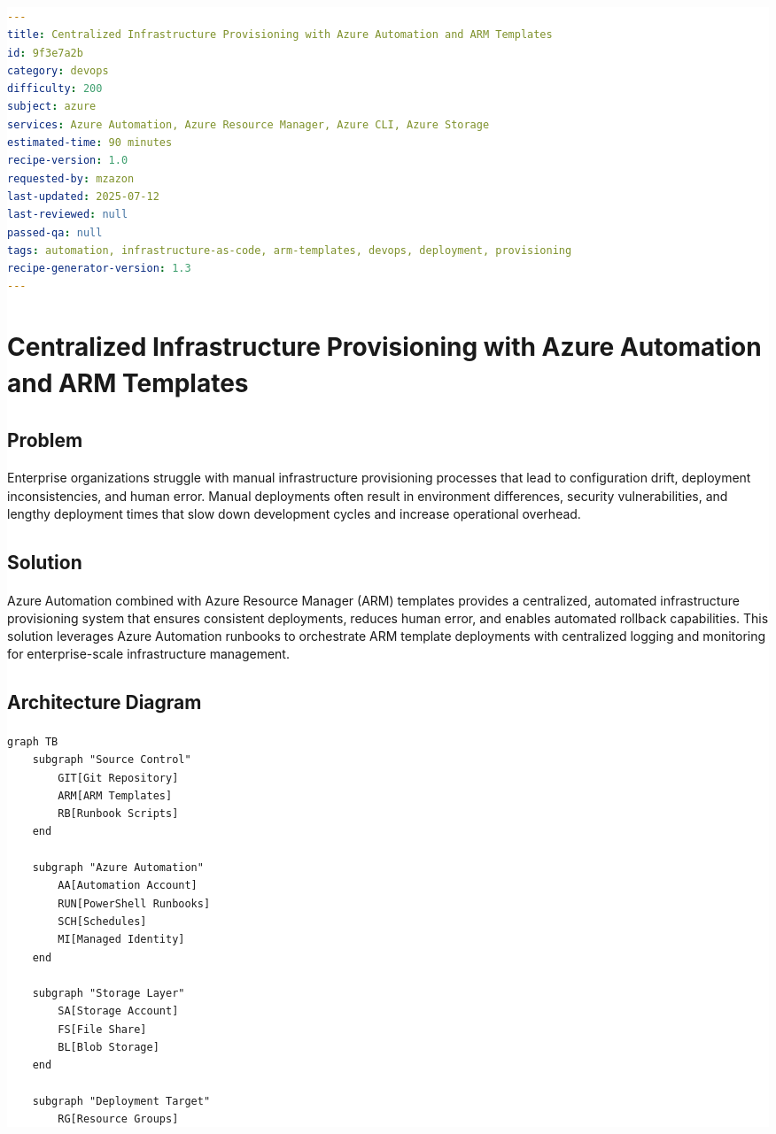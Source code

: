 ```yaml
---
title: Centralized Infrastructure Provisioning with Azure Automation and ARM Templates
id: 9f3e7a2b
category: devops
difficulty: 200
subject: azure
services: Azure Automation, Azure Resource Manager, Azure CLI, Azure Storage
estimated-time: 90 minutes
recipe-version: 1.0
requested-by: mzazon
last-updated: 2025-07-12
last-reviewed: null
passed-qa: null
tags: automation, infrastructure-as-code, arm-templates, devops, deployment, provisioning
recipe-generator-version: 1.3
---
```


# Centralized Infrastructure Provisioning with Azure Automation and ARM Templates

## Problem

Enterprise organizations struggle with manual infrastructure provisioning processes that lead to configuration drift, deployment inconsistencies, and human error. Manual deployments often result in environment differences, security vulnerabilities, and lengthy deployment times that slow down development cycles and increase operational overhead.

## Solution

Azure Automation combined with Azure Resource Manager (ARM) templates provides a centralized, automated infrastructure provisioning system that ensures consistent deployments, reduces human error, and enables automated rollback capabilities. This solution leverages Azure Automation runbooks to orchestrate ARM template deployments with centralized logging and monitoring for enterprise-scale infrastructure management.

## Architecture Diagram

```mermaid
graph TB
    subgraph "Source Control"
        GIT[Git Repository]
        ARM[ARM Templates]
        RB[Runbook Scripts]
    end
    
    subgraph "Azure Automation"
        AA[Automation Account]
        RUN[PowerShell Runbooks]
        SCH[Schedules]
        MI[Managed Identity]
    end
    
    subgraph "Storage Layer"
        SA[Storage Account]
        FS[File Share]
        BL[Blob Storage]
    end
    
    subgraph "Deployment Target"
        RG[Resource Groups]
```